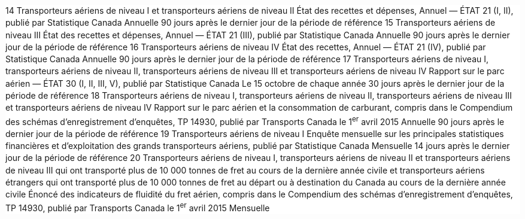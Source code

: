 <td></td>
</tr>
<tr>
<td>14</td>
<td>Transporteurs aériens de niveau I et transporteurs aériens de niveau II</td>
<td>État des recettes et dépenses, Annuel — ÉTAT 21 (I, II), publié par Statistique Canada</td>
<td>Annuelle</td>
<td>90 jours après le dernier jour de la période de référence</td>
<td></td>
</tr>
<tr>
<td>15</td>
<td>Transporteurs aériens de niveau III</td>
<td>État des recettes et dépenses, Annuel — ÉTAT 21 (III), publié par Statistique Canada</td>
<td>Annuelle</td>
<td>90 jours après le dernier jour de la période de référence</td>
<td></td>
</tr>
<tr>
<td>16</td>
<td>Transporteurs aériens de niveau IV</td>
<td>État des recettes, Annuel — ÉTAT 21 (IV), publié par Statistique Canada</td>
<td>Annuelle</td>
<td>90 jours après le dernier jour de la période de référence</td>
<td></td>
</tr>
<tr>
<td>17</td>
<td>Transporteurs aériens de niveau I, transporteurs aériens de niveau II, transporteurs aériens de niveau III et transporteurs aériens de niveau IV</td>
<td>Rapport sur le parc aérien — ÉTAT 30 (I, II, III, V), publié par Statistique Canada</td>
<td>Le 15 octobre de chaque année</td>
<td>30 jours après le dernier jour de la période de référence</td>
<td></td>
</tr>
<tr>
<td>18</td>
<td>Transporteurs aériens de niveau I, transporteurs aériens de niveau II, transporteurs aériens de niveau III et transporteurs aériens de niveau IV</td>
<td>Rapport sur le parc aérien et la consommation de carburant, compris dans le Compendium des schémas d’enregistrement d’enquêtes, TP 14930, publié par Transports Canada le 1<sup>er</sup> avril 2015</td>
<td>Annuelle</td>
<td>90 jours après le dernier jour de la période de référence</td>
<td></td>
</tr>
<tr>
<td>19</td>
<td>Transporteurs aériens de niveau I</td>
<td>Enquête mensuelle sur les principales statistiques financières et d’exploitation des grands transporteurs aériens, publié par Statistique Canada</td>
<td>Mensuelle</td>
<td>14 jours après le dernier jour de la période de référence</td>
<td></td>
</tr>
<tr>
<td>20</td>
<td>Transporteurs aériens de niveau I, transporteurs aériens de niveau II et transporteurs aériens de niveau III qui ont transporté plus de 10 000 tonnes de fret au cours de la dernière année civile et transporteurs aériens étrangers qui ont transporté plus de 10 000 tonnes de fret au départ ou à destination du Canada au cours de la dernière année civile</td>
<td>Énoncé des indicateurs de fluidité du fret aérien, compris dans le Compendium des schémas d’enregistrement d’enquêtes, TP 14930, publié par Transports Canada le 1<sup>er</sup> avril 2015</td>
<td>Mensuelle</td>